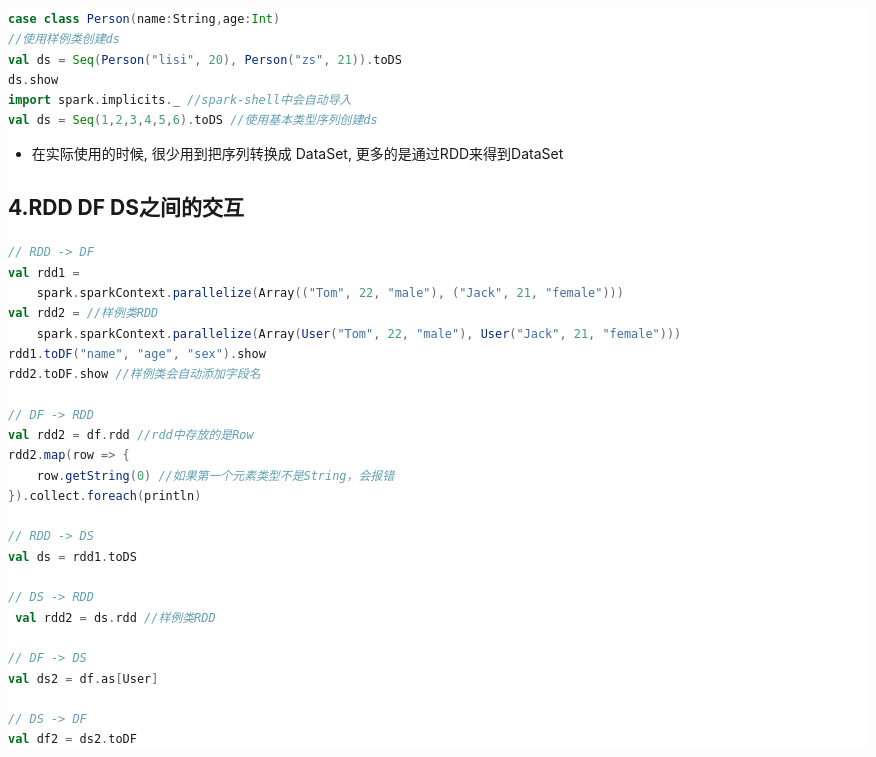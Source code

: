 ```scala
case class Person(name:String,age:Int)
//使用样例类创建ds
val ds = Seq(Person("lisi", 20), Person("zs", 21)).toDS
ds.show
import spark.implicits._ //spark-shell中会自动导入
val ds = Seq(1,2,3,4,5,6).toDS //使用基本类型序列创建ds
```

 * 在实际使用的时候, 很少用到把序列转换成 DataSet, 更多的是通过RDD来得到DataSet

## 4.RDD DF DS之间的交互
```scala
// RDD -> DF
val rdd1 =
    spark.sparkContext.parallelize(Array(("Tom", 22, "male"), ("Jack", 21, "female")))
val rdd2 = //样例类RDD
    spark.sparkContext.parallelize(Array(User("Tom", 22, "male"), User("Jack", 21, "female")))
rdd1.toDF("name", "age", "sex").show
rdd2.toDF.show //样例类会自动添加字段名

// DF -> RDD
val rdd2 = df.rdd //rdd中存放的是Row
rdd2.map(row => {
    row.getString(0) //如果第一个元素类型不是String，会报错
}).collect.foreach(println)

// RDD -> DS
val ds = rdd1.toDS

// DS -> RDD
 val rdd2 = ds.rdd //样例类RDD

// DF -> DS
val ds2 = df.as[User]

// DS -> DF
val df2 = ds2.toDF
```
